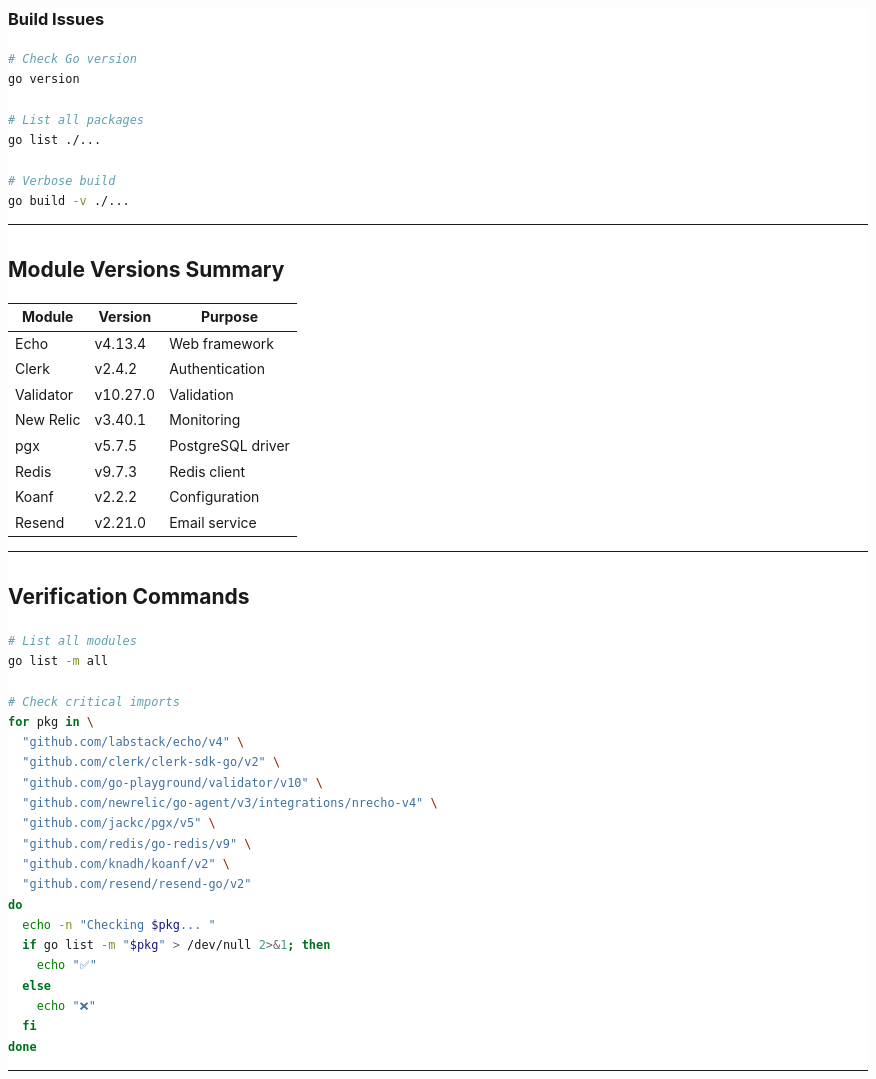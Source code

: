### Build Issues
```bash
# Check Go version
go version

# List all packages
go list ./...

# Verbose build
go build -v ./...
```

---

## Module Versions Summary

| Module | Version | Purpose |
|--------|---------|---------|
| Echo | v4.13.4 | Web framework |
| Clerk | v2.4.2 | Authentication |
| Validator | v10.27.0 | Validation |
| New Relic | v3.40.1 | Monitoring |
| pgx | v5.7.5 | PostgreSQL driver |
| Redis | v9.7.3 | Redis client |
| Koanf | v2.2.2 | Configuration |
| Resend | v2.21.0 | Email service |

---

## Verification Commands

```bash
# List all modules
go list -m all

# Check critical imports
for pkg in \
  "github.com/labstack/echo/v4" \
  "github.com/clerk/clerk-sdk-go/v2" \
  "github.com/go-playground/validator/v10" \
  "github.com/newrelic/go-agent/v3/integrations/nrecho-v4" \
  "github.com/jackc/pgx/v5" \
  "github.com/redis/go-redis/v9" \
  "github.com/knadh/koanf/v2" \
  "github.com/resend/resend-go/v2"
do
  echo -n "Checking $pkg... "
  if go list -m "$pkg" > /dev/null 2>&1; then
    echo "✅"
  else
    echo "❌"
  fi
done
```

---